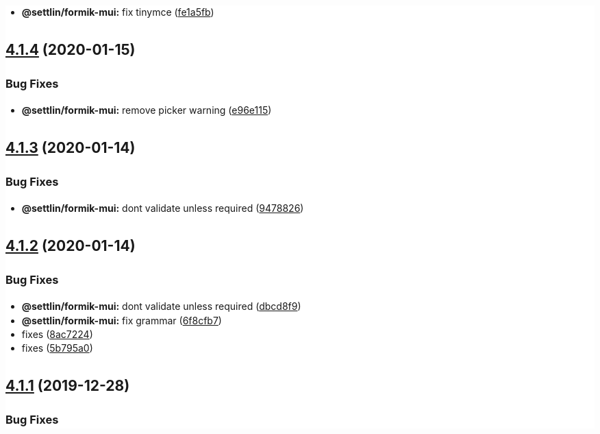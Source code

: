 * **@settlin/formik-mui:** fix tinymce ([fe1a5fb](http://github.com/settlin/node-monorepo/formik-mui/commit/fe1a5fb))





## [4.1.4](http://github.com/settlin/node-monorepo/formik-mui/compare/@settlin/formik-mui@4.1.3...@settlin/formik-mui@4.1.4) (2020-01-15)


### Bug Fixes

* **@settlin/formik-mui:** remove picker warning ([e96e115](http://github.com/settlin/node-monorepo/formik-mui/commit/e96e115))





## [4.1.3](http://github.com/settlin/node-monorepo/formik-mui/compare/@settlin/formik-mui@4.1.2...@settlin/formik-mui@4.1.3) (2020-01-14)


### Bug Fixes

* **@settlin/formik-mui:** dont validate unless required ([9478826](http://github.com/settlin/node-monorepo/formik-mui/commit/9478826))





## [4.1.2](http://github.com/settlin/node-monorepo/formik-mui/compare/@settlin/formik-mui@4.1.1...@settlin/formik-mui@4.1.2) (2020-01-14)


### Bug Fixes

* **@settlin/formik-mui:** dont validate unless required ([dbcd8f9](http://github.com/settlin/node-monorepo/formik-mui/commit/dbcd8f9))
* **@settlin/formik-mui:** fix grammar ([6f8cfb7](http://github.com/settlin/node-monorepo/formik-mui/commit/6f8cfb7))
* fixes ([8ac7224](http://github.com/settlin/node-monorepo/formik-mui/commit/8ac7224))
* fixes ([5b795a0](http://github.com/settlin/node-monorepo/formik-mui/commit/5b795a0))





## [4.1.1](http://github.com/settlin/node-monorepo/formik-mui/compare/@settlin/formik-mui@4.1.0...@settlin/formik-mui@4.1.1) (2019-12-28)


### Bug Fixes
